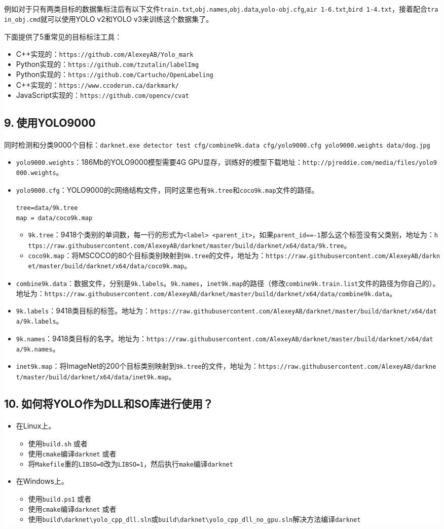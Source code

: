 例如对于只有两类目标的数据集标注后有以下文件`train.txt`,`obj.names`,`obj.data`,`yolo-obj.cfg`,`air 1-6.txt`,`bird 1-4.txt`，接着配合`train_obj.cmd`就可以使用YOLO v2和YOLO v3来训练这个数据集了。

下面提供了5重常见的目标标注工具：

- C++实现的：`https://github.com/AlexeyAB/Yolo_mark`
- Python实现的：`https://github.com/tzutalin/labelImg`
- Python实现的：`https://github.com/Cartucho/OpenLabeling`
- C++实现的：`https://www.ccoderun.ca/darkmark/`
- JavaScript实现的：`https://github.com/opencv/cvat`

## 9. 使用YOLO9000

同时检测和分类9000个目标：`darknet.exe detector test cfg/combine9k.data cfg/yolo9000.cfg yolo9000.weights data/dog.jpg`

- `yolo9000.weights`：186Mb的YOLO9000模型需要4G GPU显存，训练好的模型下载地址：`http://pjreddie.com/media/files/yolo9000.weights`。

- `yolo9000.cfg`：YOLO9000的c网络结构文件，同时这里也有`9k.tree`和`coco9k.map`文件的路径。

    ```
    tree=data/9k.tree
    map = data/coco9k.map
    ```

    - `9k.tree`：9418个类别的单词数，每一行的形式为`<label> <parent_it>`，如果`parent_id==-1`那么这个标签没有父类别，地址为：`https://raw.githubusercontent.com/AlexeyAB/darknet/master/build/darknet/x64/data/9k.tree`。
    - `coco9k.map`：将MSCOCO的80个目标类别映射到`9k.tree`的文件，地址为：`https://raw.githubusercontent.com/AlexeyAB/darknet/master/build/darknet/x64/data/coco9k.map`。

- `combine9k.data`：数据文件，分别是`9k.labels`。`9k.names`，`inet9k.map`的路径（修改`combine9k.train.list`文件的路径为你自己的）。地址为：`https://raw.githubusercontent.com/AlexeyAB/darknet/master/build/darknet/x64/data/combine9k.data`。

- `9k.labels`：9418类目标的标签。地址为：`https://raw.githubusercontent.com/AlexeyAB/darknet/master/build/darknet/x64/data/9k.labels`。

- `9k.names`：9418类目标的名字。地址为：`https://raw.githubusercontent.com/AlexeyAB/darknet/master/build/darknet/x64/data/9k.names`。

- `inet9k.map`：将ImageNet的200个目标类别映射到`9k.tree`的文件，地址为：`https://raw.githubusercontent.com/AlexeyAB/darknet/master/build/darknet/x64/data/inet9k.map`。

## 10. 如何将YOLO作为DLL和SO库进行使用？

- 在Linux上。

    - 使用`build.sh` 或者
    - 使用`cmake`编译`darknet` 或者
    - 将`Makefile`重的`LIBSO=0`改为`LIBSO=1`，然后执行`make`编译`darknet`

- 在Windows上。

    - 使用`build.ps1` 或者
    - 使用`cmake`编译`darknet` 或者
    - 使用`build\darknet\yolo_cpp_dll.sln`或`build\darknet\yolo_cpp_dll_no_gpu.sln`解决方法编译`darknet`
